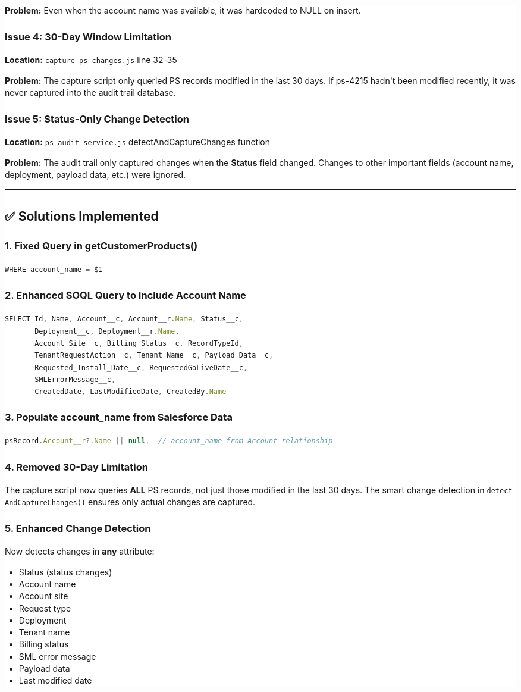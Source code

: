 **Problem:** Even when the account name was available, it was hardcoded to NULL on insert.

### **Issue 4: 30-Day Window Limitation**
**Location:** `capture-ps-changes.js` line 32-35

**Problem:** The capture script only queried PS records modified in the last 30 days. If ps-4215 hadn't been modified recently, it was never captured into the audit trail database.

### **Issue 5: Status-Only Change Detection**
**Location:** `ps-audit-service.js` detectAndCaptureChanges function

**Problem:** The audit trail only captured changes when the **Status** field changed. Changes to other important fields (account name, deployment, payload data, etc.) were ignored.

---

## ✅ Solutions Implemented

### **1. Fixed Query in getCustomerProducts()**
```javascript:1762:1762:salesforce.js
WHERE account_name = $1
```

### **2. Enhanced SOQL Query to Include Account Name**
```javascript:35:42:capture-ps-changes.js
SELECT Id, Name, Account__c, Account__r.Name, Status__c, 
       Deployment__c, Deployment__r.Name,
       Account_Site__c, Billing_Status__c, RecordTypeId,
       TenantRequestAction__c, Tenant_Name__c, Payload_Data__c,
       Requested_Install_Date__c, RequestedGoLiveDate__c,
       SMLErrorMessage__c,
       CreatedDate, LastModifiedDate, CreatedBy.Name
```

### **3. Populate account_name from Salesforce Data**
```javascript:56:56:ps-audit-service.js
psRecord.Account__r?.Name || null,  // account_name from Account relationship
```

### **4. Removed 30-Day Limitation**
The capture script now queries **ALL** PS records, not just those modified in the last 30 days. The smart change detection in `detectAndCaptureChanges()` ensures only actual changes are captured.

### **5. Enhanced Change Detection**
Now detects changes in **any** attribute:
- Status (status changes)
- Account name
- Account site
- Request type
- Deployment
- Tenant name
- Billing status
- SML error message
- Payload data
- Last modified date

